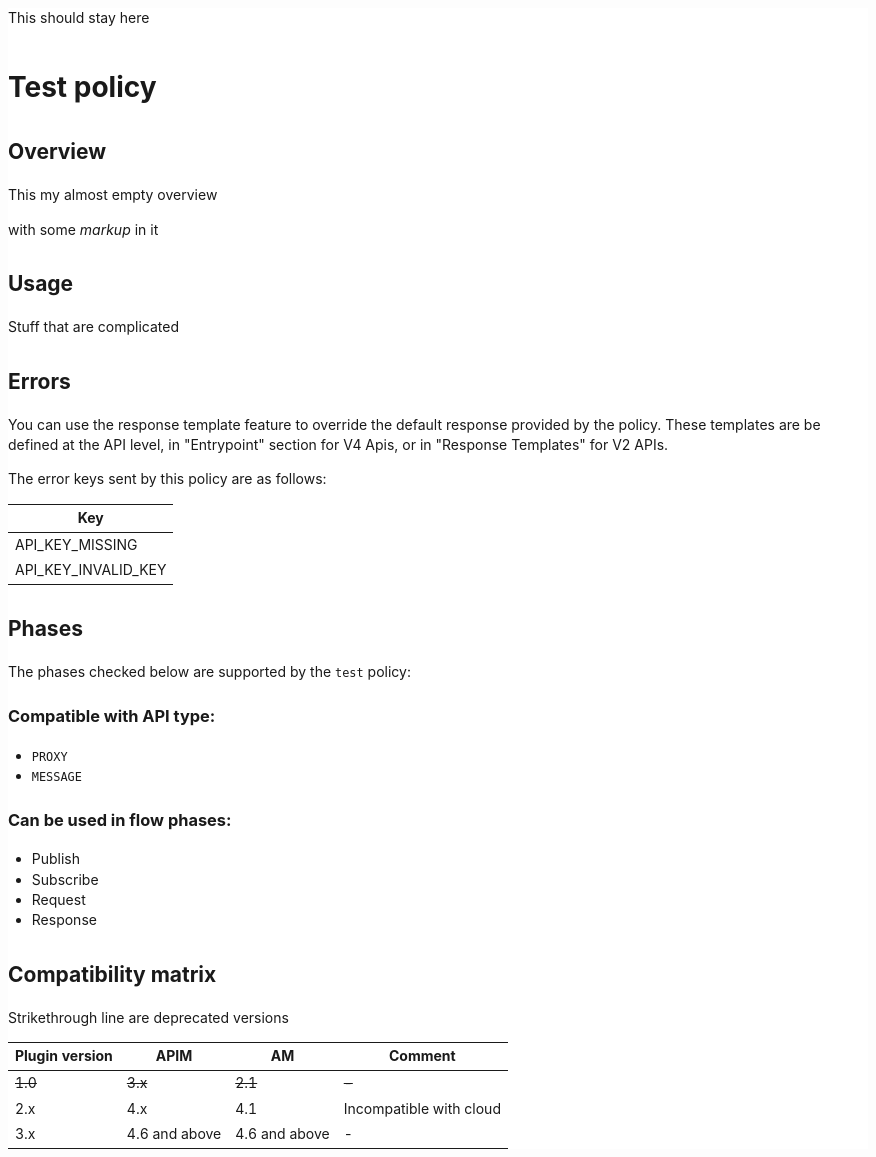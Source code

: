 This should stay here

# Test policy

## Overview
This my almost empty overview

with some *markup* in it



## Usage
Stuff that are complicated




## Errors
You can use the response template feature to override the default response provided by the policy.
These templates are be defined at the API level, in "Entrypoint" section for V4 Apis, or in "Response Templates" for V2 APIs.

The error keys sent by this policy are as follows:

| Key |
| ---  |
| API_KEY_MISSING |
| API_KEY_INVALID_KEY |



## Phases
The phases checked below are supported by the `test` policy:

### Compatible with API type:

* `PROXY`
* `MESSAGE`

### Can be used in flow phases:

* Publish
* Subscribe
* Request
* Response

## Compatibility matrix
Strikethrough line are deprecated versions

| Plugin version| APIM| AM| Comment |
| --- | --- | --- | ---  |
|~~1.0~~|~~3.x~~|~~2.1~~|~~-~~ |
|2.x|4.x|4.1|Incompatible with cloud |
|3.x|4.6 and above|4.6 and above|- |
